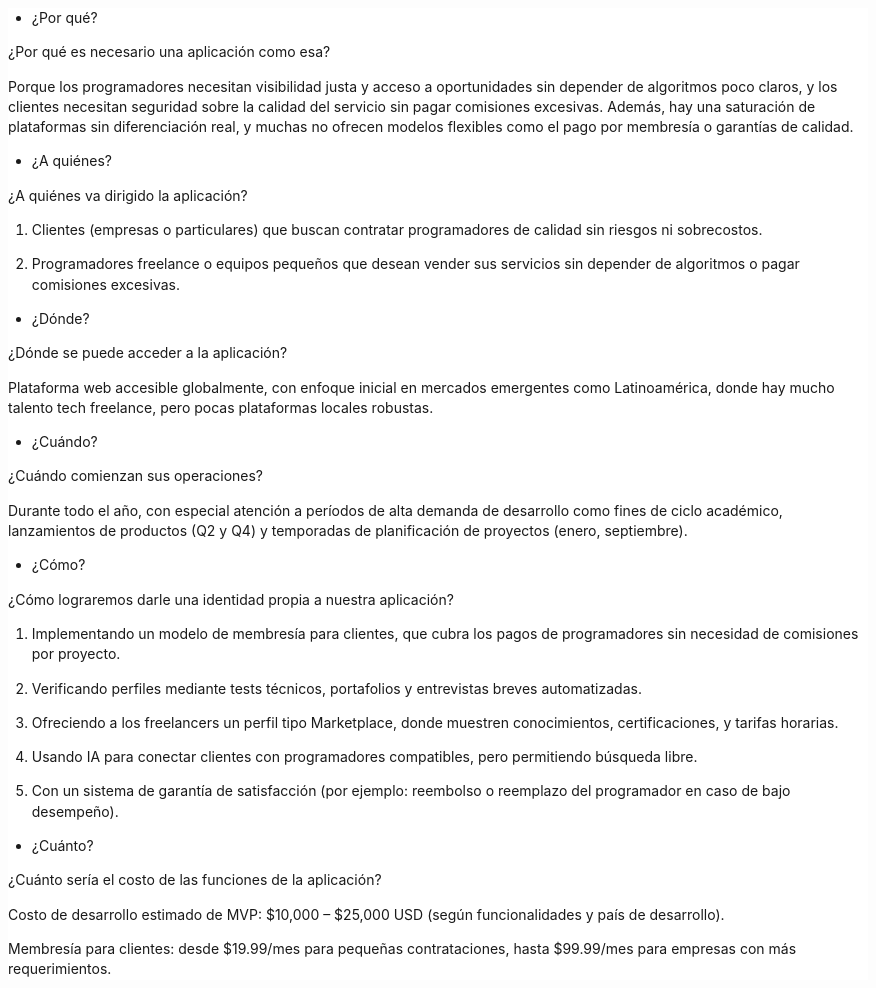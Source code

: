 - ¿Por qué?

¿Por qué es necesario una aplicación como esa?

Porque los programadores necesitan visibilidad justa y acceso a oportunidades sin depender de algoritmos poco claros, y los clientes necesitan seguridad sobre la calidad del servicio sin pagar comisiones excesivas.
Además, hay una saturación de plataformas sin diferenciación real, y muchas no ofrecen modelos flexibles como el pago por membresía o garantías de calidad.

- ¿A quiénes?

¿A quiénes va dirigido la aplicación?

1. Clientes (empresas o particulares) que buscan contratar programadores de calidad sin riesgos ni sobrecostos.

2. Programadores freelance o equipos pequeños que desean vender sus servicios sin depender de algoritmos o pagar comisiones excesivas.

- ¿Dónde?

¿Dónde se puede acceder a la aplicación?

Plataforma web accesible globalmente, con enfoque inicial en mercados emergentes como Latinoamérica, donde hay mucho talento tech freelance, pero pocas plataformas locales robustas.

- ¿Cuándo?

¿Cuándo comienzan sus operaciones?

Durante todo el año, con especial atención a períodos de alta demanda de desarrollo como fines de ciclo académico, lanzamientos de productos (Q2 y Q4) y temporadas de planificación de proyectos (enero, septiembre).

- ¿Cómo?

¿Cómo lograremos darle una identidad propia a nuestra aplicación?

1. Implementando un modelo de membresía para clientes, que cubra los pagos de programadores sin necesidad de comisiones por proyecto.

2. Verificando perfiles mediante tests técnicos, portafolios y entrevistas breves automatizadas.

3. Ofreciendo a los freelancers un perfil tipo Marketplace, donde muestren conocimientos, certificaciones, y tarifas horarias.

4. Usando IA para conectar clientes con programadores compatibles, pero permitiendo búsqueda libre.

5. Con un sistema de garantía de satisfacción (por ejemplo: reembolso o reemplazo del programador en caso de bajo desempeño).

- ¿Cuánto?

¿Cuánto sería el costo de las funciones de la aplicación?

Costo de desarrollo estimado de MVP: $10,000 – $25,000 USD (según funcionalidades y país de desarrollo).

Membresía para clientes: desde $19.99/mes para pequeñas contrataciones, hasta $99.99/mes para empresas con más requerimientos.

